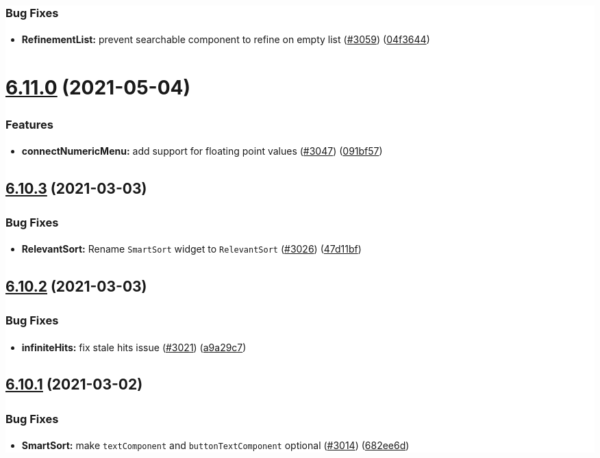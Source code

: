 
### Bug Fixes

* **RefinementList:** prevent searchable component to refine on empty list ([#3059](https://github.com/algolia/react-instantsearch/issues/3059)) ([04f3644](https://github.com/algolia/react-instantsearch/commit/04f3644))



# [6.11.0](https://github.com/algolia/react-instantsearch/compare/v6.10.3...v6.11.0) (2021-05-04)


### Features

* **connectNumericMenu:** add support for floating point values ([#3047](https://github.com/algolia/react-instantsearch/issues/3047)) ([091bf57](https://github.com/algolia/react-instantsearch/commit/091bf57))



## [6.10.3](https://github.com/algolia/react-instantsearch/compare/v6.10.2...v6.10.3) (2021-03-03)


### Bug Fixes

* **RelevantSort:** Rename `SmartSort` widget to `RelevantSort` ([#3026](https://github.com/algolia/react-instantsearch/issues/3026)) ([47d11bf](https://github.com/algolia/react-instantsearch/commit/47d11bf))



## [6.10.2](https://github.com/algolia/react-instantsearch/compare/v6.10.1...v6.10.2) (2021-03-03)


### Bug Fixes

* **infiniteHits:** fix stale hits issue ([#3021](https://github.com/algolia/react-instantsearch/issues/3021)) ([a9a29c7](https://github.com/algolia/react-instantsearch/commit/a9a29c7))



## [6.10.1](https://github.com/algolia/react-instantsearch/compare/v6.10.0...v6.10.1) (2021-03-02)


### Bug Fixes

* **SmartSort:** make `textComponent` and `buttonTextComponent` optional ([#3014](https://github.com/algolia/react-instantsearch/issues/3014)) ([682ee6d](https://github.com/algolia/react-instantsearch/commit/682ee6d))

